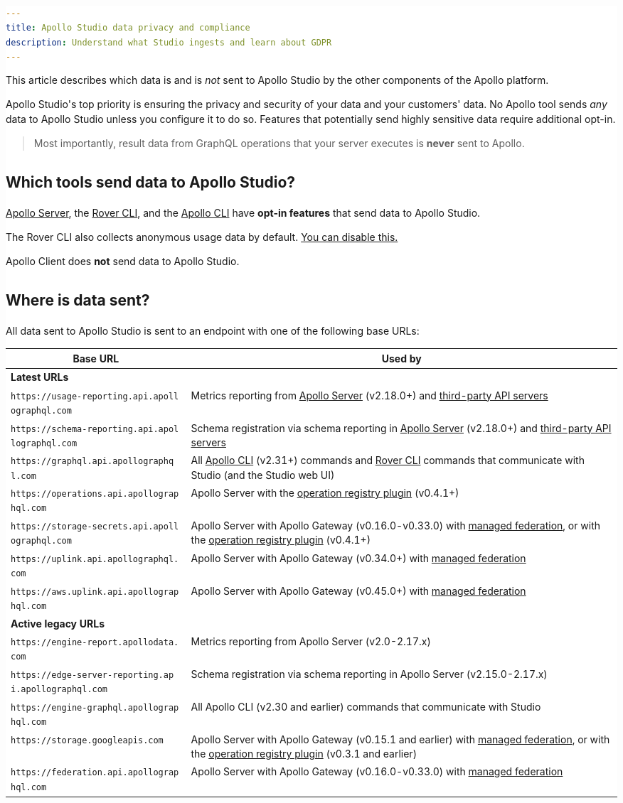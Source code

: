 ```yaml
---
title: Apollo Studio data privacy and compliance
description: Understand what Studio ingests and learn about GDPR
---
```


This article describes which data is and is _not_ sent to Apollo Studio by the other components of the Apollo platform.

Apollo Studio's top priority is ensuring the privacy and security of your data and your customers' data. No Apollo tool sends _any_ data to Apollo Studio unless you configure it to do so. Features that potentially send highly sensitive data require additional opt-in.

> Most importantly, result data from GraphQL operations that your server executes is **never** sent to Apollo.

## Which tools send data to Apollo Studio?

[Apollo Server](/apollo-server/), the [Rover CLI](/rover/), and the [Apollo CLI](/devtools/cli/) have **opt-in features** that send data to Apollo Studio.

The Rover CLI also collects anonymous usage data by default. [You can disable this.](/rover/privacy/)

Apollo Client does **not** send data to Apollo Studio.

## Where is data sent?

All data sent to Apollo Studio is sent to an endpoint with one of the following base URLs:

| Base URL                                              | Used by                                                                                                                                                                                                          |
| ----------------------------------------------------- | ---------------------------------------------------------------------------------------------------------------------------------------------------------------------------------------------------------------- |
| **Latest URLs**                                       |
| `https://usage-reporting.api.apollographql.com`       | Metrics reporting from [Apollo Server](./metrics/usage-reporting/#pushing-metrics-from-apollo-server) (v2.18.0+) and [third-party API servers](./metrics/usage-reporting/#third-party-support)                   |
| `https://schema-reporting.api.apollographql.com`      | Schema registration via schema reporting in [Apollo Server](./schema/schema-reporting/#apollo-server-setup) (v2.18.0+) and [third-party API servers](./schema/schema-reporting/#other-graphql-servers)           |
| `https://graphql.api.apollographql.com`               | All [Apollo CLI](/devtools/cli/) (v2.31+) commands and [Rover CLI](/rover/) commands that communicate with Studio (and the Studio web UI)                                                                        |
| `https://operations.api.apollographql.com`            | Apollo Server with the [operation registry plugin](./operation-registry/) (v0.4.1+)                                                                                                                              |
| `https://storage-secrets.api.apollographql.com`       | Apollo Server with Apollo Gateway (v0.16.0-v0.33.0) with [managed federation](/federation/managed-federation/overview/), or with the [operation registry plugin](./operation-registry/) (v0.4.1+)                |
| `https://uplink.api.apollographql.com`                | Apollo Server with Apollo Gateway (v0.34.0+) with [managed federation](/federation/managed-federation/overview/)                                                                                                 |
| `https://aws.uplink.api.apollographql.com`            | Apollo Server with Apollo Gateway (v0.45.0+) with [managed federation](/federation/managed-federation/overview/)                                                                                                 |
| **Active legacy URLs**                                |
| `https://engine-report.apollodata.com`                | Metrics reporting from Apollo Server (v2.0-2.17.x)                                                                                                                                                               |
| `https://edge-server-reporting.api.apollographql.com` | Schema registration via schema reporting in Apollo Server (v2.15.0-2.17.x)                                                                                                                                       |
| `https://engine-graphql.apollographql.com`            | All Apollo CLI (v2.30 and earlier) commands that communicate with Studio                                                                                                                                         |
| `https://storage.googleapis.com`                      | Apollo Server with Apollo Gateway (v0.15.1 and earlier) with [managed federation](/federation/managed-federation/overview/), or with the [operation registry plugin](./operation-registry/) (v0.3.1 and earlier) |
| `https://federation.api.apollographql.com`            | Apollo Server with Apollo Gateway (v0.16.0-v0.33.0) with [managed federation](/federation/managed-federation/overview/)                                                                                          |
